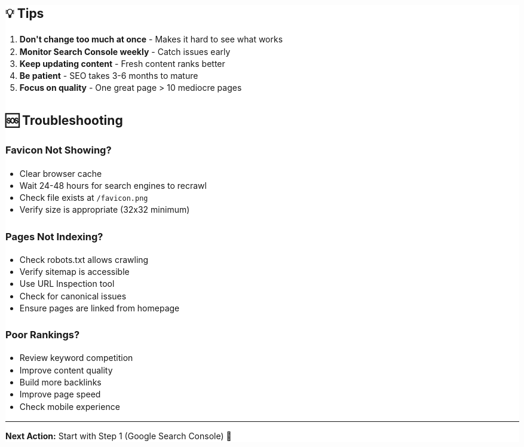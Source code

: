## 💡 Tips

1. **Don't change too much at once** - Makes it hard to see what works
2. **Monitor Search Console weekly** - Catch issues early
3. **Keep updating content** - Fresh content ranks better
4. **Be patient** - SEO takes 3-6 months to mature
5. **Focus on quality** - One great page > 10 mediocre pages

## 🆘 Troubleshooting

### Favicon Not Showing?
- Clear browser cache
- Wait 24-48 hours for search engines to recrawl
- Check file exists at `/favicon.png`
- Verify size is appropriate (32x32 minimum)

### Pages Not Indexing?
- Check robots.txt allows crawling
- Verify sitemap is accessible
- Use URL Inspection tool
- Check for canonical issues
- Ensure pages are linked from homepage

### Poor Rankings?
- Review keyword competition
- Improve content quality
- Build more backlinks
- Improve page speed
- Check mobile experience

---

**Next Action:** Start with Step 1 (Google Search Console) 🚀
